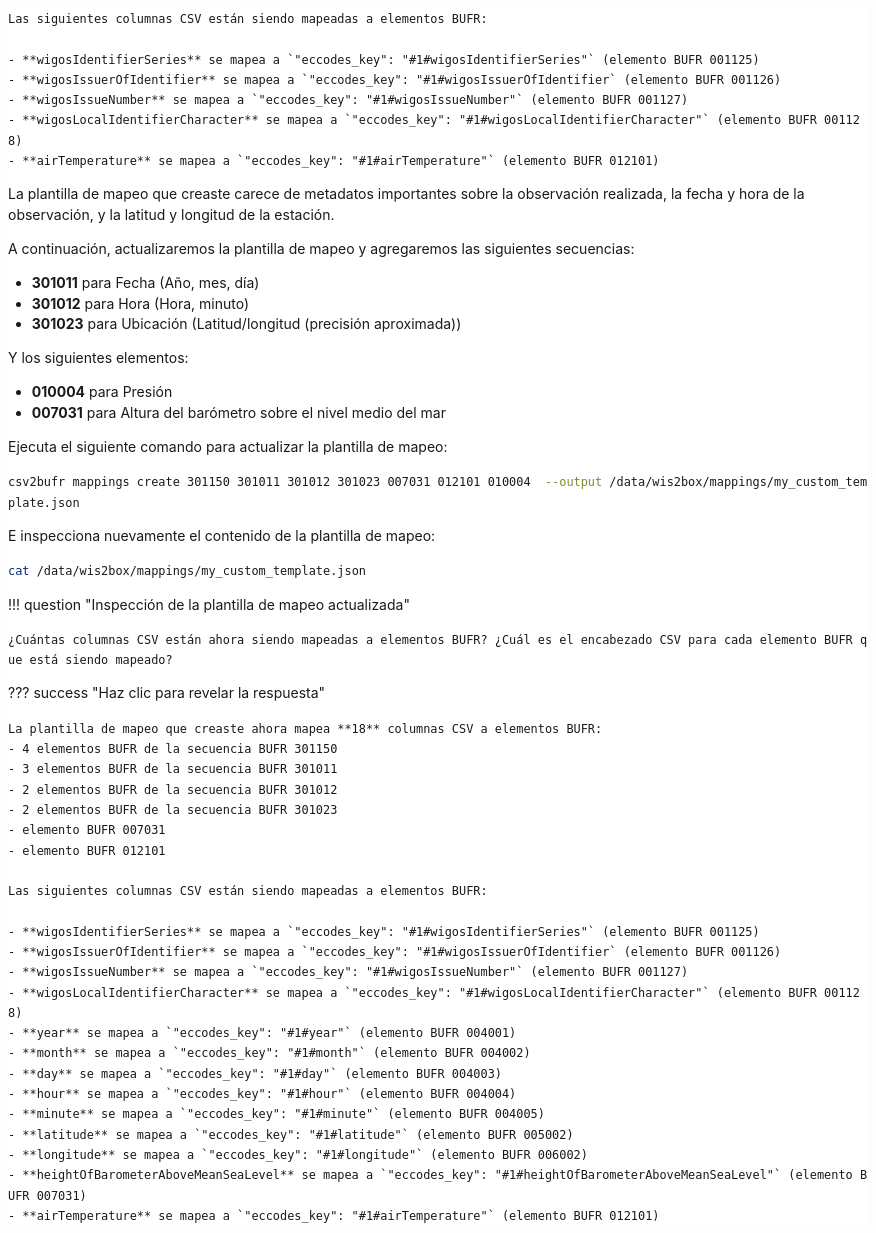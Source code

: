     Las siguientes columnas CSV están siendo mapeadas a elementos BUFR:

    - **wigosIdentifierSeries** se mapea a `"eccodes_key": "#1#wigosIdentifierSeries"` (elemento BUFR 001125)
    - **wigosIssuerOfIdentifier** se mapea a `"eccodes_key": "#1#wigosIssuerOfIdentifier` (elemento BUFR 001126)
    - **wigosIssueNumber** se mapea a `"eccodes_key": "#1#wigosIssueNumber"` (elemento BUFR 001127)
    - **wigosLocalIdentifierCharacter** se mapea a `"eccodes_key": "#1#wigosLocalIdentifierCharacter"` (elemento BUFR 001128)
    - **airTemperature** se mapea a `"eccodes_key": "#1#airTemperature"` (elemento BUFR 012101)

La plantilla de mapeo que creaste carece de metadatos importantes sobre la observación realizada, la fecha y hora de la observación, y la latitud y longitud de la estación.

A continuación, actualizaremos la plantilla de mapeo y agregaremos las siguientes secuencias:
    
- **301011** para Fecha (Año, mes, día)
- **301012** para Hora (Hora, minuto)
- **301023** para Ubicación (Latitud/longitud (precisión aproximada))

Y los siguientes elementos:

- **010004** para Presión
- **007031** para Altura del barómetro sobre el nivel medio del mar

Ejecuta el siguiente comando para actualizar la plantilla de mapeo:

```bash
csv2bufr mappings create 301150 301011 301012 301023 007031 012101 010004  --output /data/wis2box/mappings/my_custom_template.json
```

E inspecciona nuevamente el contenido de la plantilla de mapeo:

```bash
cat /data/wis2box/mappings/my_custom_template.json
```

!!! question "Inspección de la plantilla de mapeo actualizada"

    ¿Cuántas columnas CSV están ahora siendo mapeadas a elementos BUFR? ¿Cuál es el encabezado CSV para cada elemento BUFR que está siendo mapeado?

??? success "Haz clic para revelar la respuesta"
    
    La plantilla de mapeo que creaste ahora mapea **18** columnas CSV a elementos BUFR:
    - 4 elementos BUFR de la secuencia BUFR 301150
    - 3 elementos BUFR de la secuencia BUFR 301011
    - 2 elementos BUFR de la secuencia BUFR 301012
    - 2 elementos BUFR de la secuencia BUFR 301023
    - elemento BUFR 007031
    - elemento BUFR 012101

    Las siguientes columnas CSV están siendo mapeadas a elementos BUFR:

    - **wigosIdentifierSeries** se mapea a `"eccodes_key": "#1#wigosIdentifierSeries"` (elemento BUFR 001125)
    - **wigosIssuerOfIdentifier** se mapea a `"eccodes_key": "#1#wigosIssuerOfIdentifier` (elemento BUFR 001126)
    - **wigosIssueNumber** se mapea a `"eccodes_key": "#1#wigosIssueNumber"` (elemento BUFR 001127)
    - **wigosLocalIdentifierCharacter** se mapea a `"eccodes_key": "#1#wigosLocalIdentifierCharacter"` (elemento BUFR 001128)
    - **year** se mapea a `"eccodes_key": "#1#year"` (elemento BUFR 004001)
    - **month** se mapea a `"eccodes_key": "#1#month"` (elemento BUFR 004002)
    - **day** se mapea a `"eccodes_key": "#1#day"` (elemento BUFR 004003)
    - **hour** se mapea a `"eccodes_key": "#1#hour"` (elemento BUFR 004004)
    - **minute** se mapea a `"eccodes_key": "#1#minute"` (elemento BUFR 004005)
    - **latitude** se mapea a `"eccodes_key": "#1#latitude"` (elemento BUFR 005002)
    - **longitude** se mapea a `"eccodes_key": "#1#longitude"` (elemento BUFR 006002)
    - **heightOfBarometerAboveMeanSeaLevel** se mapea a `"eccodes_key": "#1#heightOfBarometerAboveMeanSeaLevel"` (elemento BUFR 007031)
    - **airTemperature** se mapea a `"eccodes_key": "#1#airTemperature"` (elemento BUFR 012101)